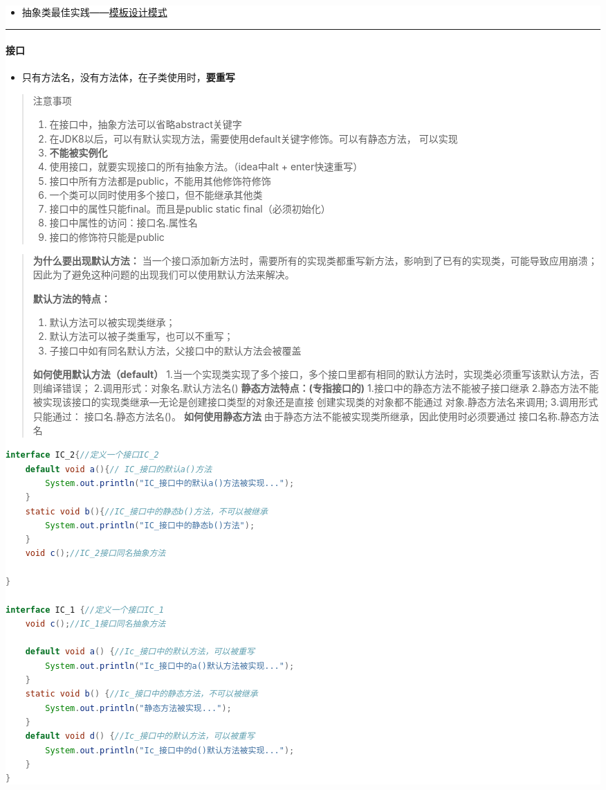 - 抽象类最佳实践——[模板设计模式](#1.1)<div id = "1.3"><div>

***

#### 接口

- 只有方法名，没有方法体，在子类使用时，**要重写**

> 注意事项
> 1. 在接口中，抽象方法可以省略abstract关键字
> 2. 在JDK8以后，可以有默认实现方法，需要使用default关键字修饰。可以有静态方法，
可以实现
> 3. **不能被实例化**
> 4. 使用接口，就要实现接口的所有抽象方法。（idea中alt + enter快速重写）
> 5. 接口中所有方法都是public，不能用其他修饰符修饰
> 6. 一个类可以同时使用多个接口，但不能继承其他类
> 7. 接口中的属性只能final。而且是public static final（必须初始化）
> 8. 接口中属性的访问：接口名.属性名
> 9. 接口的修饰符只能是public



> **为什么要出现默认方法：**
>当一个接口添加新方法时，需要所有的实现类都重写新方法，影响到了已有的实现类，可能导致应用崩溃；因此为了避免这种问题的出现我们可以使用默认方法来解决。
>
> **默认方法的特点：**
> 1. 默认方法可以被实现类继承；
> 2. 默认方法可以被子类重写，也可以不重写；
>3. 子接口中如有同名默认方法，父接口中的默认方法会被覆盖
>
>**如何使用默认方法（default）**
1.当一个实现类实现了多个接口，多个接口里都有相同的默认方法时，实现类必须重写该默认方法，否则编译错误；
2.调用形式：对象名.默认方法名()
>**静态方法特点：(专指接口的)**
1.接口中的静态方法不能被子接口继承
2.静态方法不能被实现该接口的实现类继承—无论是创建接口类型的对象还是直接 创建实现类的对象都不能通过 对象.静态方法名来调用;
3.调用形式 只能通过： 接口名.静态方法名()。
**如何使用静态方法**
由于静态方法不能被实现类所继承，因此使用时必须要通过 接口名称.静态方法名


```java
interface IC_2{//定义一个接口IC_2
    default void a(){// IC_接口的默认a()方法
        System.out.println("IC_接口中的默认a()方法被实现...");
    }
    static void b(){//IC_接口中的静态b()方法，不可以被继承
        System.out.println("IC_接口中的静态b()方法");
    }
    void c();//IC_2接口同名抽象方法

}

interface IC_1 {//定义一个接口IC_1
    void c();//IC_1接口同名抽象方法

    default void a() {//Ic_接口中的默认方法，可以被重写
        System.out.println("Ic_接口中的a()默认方法被实现...");
    }
    static void b() {//Ic_接口中的静态方法，不可以被继承
        System.out.println("静态方法被实现...");
    }
    default void d() {//Ic_接口中的默认方法，可以被重写
        System.out.println("Ic_接口中的d()默认方法被实现...");
    }
}

```
